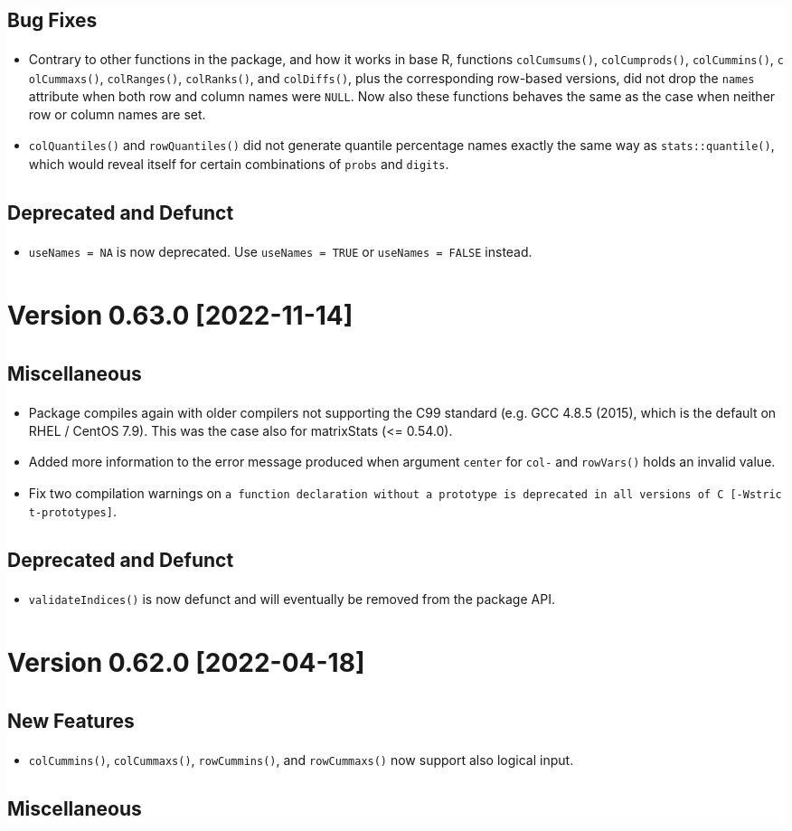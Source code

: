 ## Bug Fixes

 * Contrary to other functions in the package, and how it works in
   base R, functions `colCumsums()`, `colCumprods()`, `colCummins()`,
   `colCummaxs()`, `colRanges()`, `colRanks()`, and `colDiffs()`, plus
   the corresponding row-based versions, did not drop the `names`
   attribute when both row and column names were `NULL`. Now also
   these functions behaves the same as the case when neither row or
   column names are set.

 * `colQuantiles()` and `rowQuantiles()` did not generate quantile
   percentage names exactly the same way as `stats::quantile()`, which
   would reveal itself for certain combinations of `probs` and
   `digits`.

## Deprecated and Defunct

 * `useNames = NA` is now deprecated. Use `useNames = TRUE` or
   `useNames = FALSE` instead.


# Version 0.63.0 [2022-11-14]

## Miscellaneous

 * Package compiles again with older compilers not supporting the C99
   standard (e.g. GCC 4.8.5 (2015), which is the default on RHEL /
   CentOS 7.9).  This was the case also for matrixStats (<= 0.54.0).

 * Added more information to the error message produced when argument
   `center` for `col-` and `rowVars()` holds an invalid value.

 * Fix two compilation warnings on `a function declaration without a
   prototype is deprecated in all versions of C
   [-Wstrict-prototypes]`.

## Deprecated and Defunct

 * `validateIndices()` is now defunct and will eventually be removed
   from the package API.


# Version 0.62.0 [2022-04-18]

## New Features

 * `colCummins()`, `colCummaxs()`, `rowCummins()`, and `rowCummaxs()`
   now support also logical input.

## Miscellaneous
